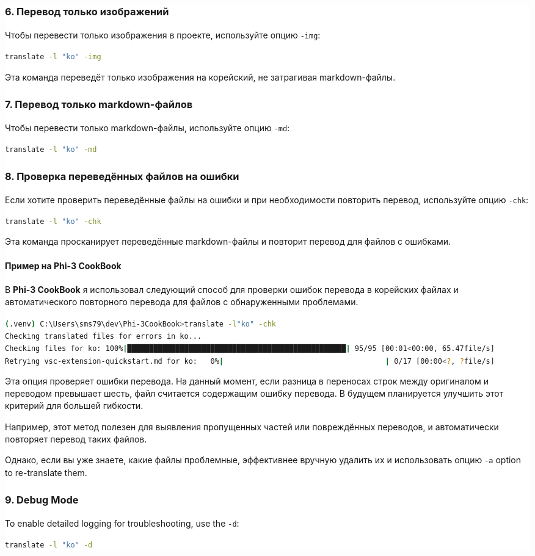 ### 6. Перевод только изображений

Чтобы перевести только изображения в проекте, используйте опцию `-img`:

```bash
translate -l "ko" -img
```

Эта команда переведёт только изображения на корейский, не затрагивая markdown-файлы.

### 7. Перевод только markdown-файлов

Чтобы перевести только markdown-файлы, используйте опцию `-md`:

```bash
translate -l "ko" -md
```

### 8. Проверка переведённых файлов на ошибки

Если хотите проверить переведённые файлы на ошибки и при необходимости повторить перевод, используйте опцию `-chk`:

```bash
translate -l "ko" -chk
```

Эта команда просканирует переведённые markdown-файлы и повторит перевод для файлов с ошибками.

#### Пример на Phi-3 CookBook

В **Phi-3 CookBook** я использовал следующий способ для проверки ошибок перевода в корейских файлах и автоматического повторного перевода для файлов с обнаруженными проблемами.

```bash
(.venv) C:\Users\sms79\dev\Phi-3CookBook>translate -l"ko" -chk 
Checking translated files for errors in ko...
Checking files for ko: 100%|██████████████████████████████████████████████████| 95/95 [00:01<00:00, 65.47file/s]
Retrying vsc-extension-quickstart.md for ko:   0%|                                     | 0/17 [00:00<?, ?file/s] 
```

Эта опция проверяет ошибки перевода. На данный момент, если разница в переносах строк между оригиналом и переводом превышает шесть, файл считается содержащим ошибку перевода. В будущем планируется улучшить этот критерий для большей гибкости.

Например, этот метод полезен для выявления пропущенных частей или повреждённых переводов, и автоматически повторяет перевод таких файлов.

Однако, если вы уже знаете, какие файлы проблемные, эффективнее вручную удалить их и использовать опцию `-a` option to re-translate them.

### 9. Debug Mode

To enable detailed logging for troubleshooting, use the `-d`:

```bash
translate -l "ko" -d
```
